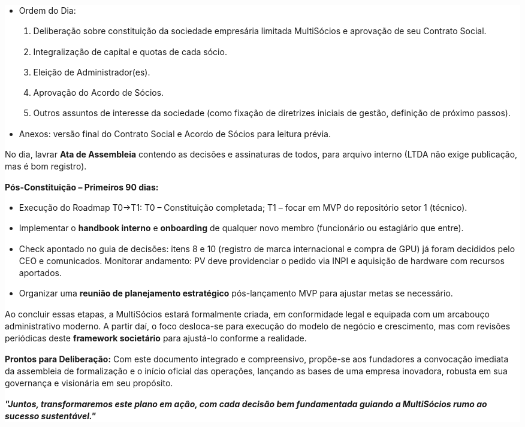 - Ordem do Dia:
    
    1. Deliberação sobre constituição da sociedade empresária limitada MultiSócios e aprovação de seu Contrato Social.
        
    2. Integralização de capital e quotas de cada sócio.
        
    3. Eleição de Administrador(es).
        
    4. Aprovação do Acordo de Sócios.
        
    5. Outros assuntos de interesse da sociedade (como fixação de diretrizes iniciais de gestão, definição de próximo passos).
        
- Anexos: versão final do Contrato Social e Acordo de Sócios para leitura prévia.
    

No dia, lavrar **Ata de Assembleia** contendo as decisões e assinaturas de todos, para arquivo interno (LTDA não exige publicação, mas é bom registro).

**Pós-Constituição – Primeiros 90 dias:**

- Execução do Roadmap T0->T1: T0 – Constituição completada; T1 – focar em MVP do repositório setor 1 (técnico).
    
- Implementar o **handbook interno** e **onboarding** de qualquer novo membro (funcionário ou estagiário que entre).
    
- Check apontado no guia de decisões: itens 8 e 10 (registro de marca internacional e compra de GPU) já foram decididos pelo CEO e comunicados. Monitorar andamento: PV deve providenciar o pedido via INPI e aquisição de hardware com recursos aportados.
    
- Organizar uma **reunião de planejamento estratégico** pós-lançamento MVP para ajustar metas se necessário.
    

Ao concluir essas etapas, a MultiSócios estará formalmente criada, em conformidade legal e equipada com um arcabouço administrativo moderno. A partir daí, o foco desloca-se para execução do modelo de negócio e crescimento, mas com revisões periódicas deste **framework societário** para ajustá-lo conforme a realidade.

**Prontos para Deliberação:** Com este documento integrado e compreensivo, propõe-se aos fundadores a convocação imediata da assembleia de formalização e o início oficial das operações, lançando as bases de uma empresa inovadora, robusta em sua governança e visionária em seu propósito.

**_"Juntos, transformaremos este plano em ação, com cada decisão bem fundamentada guiando a MultiSócios rumo ao sucesso sustentável."_**